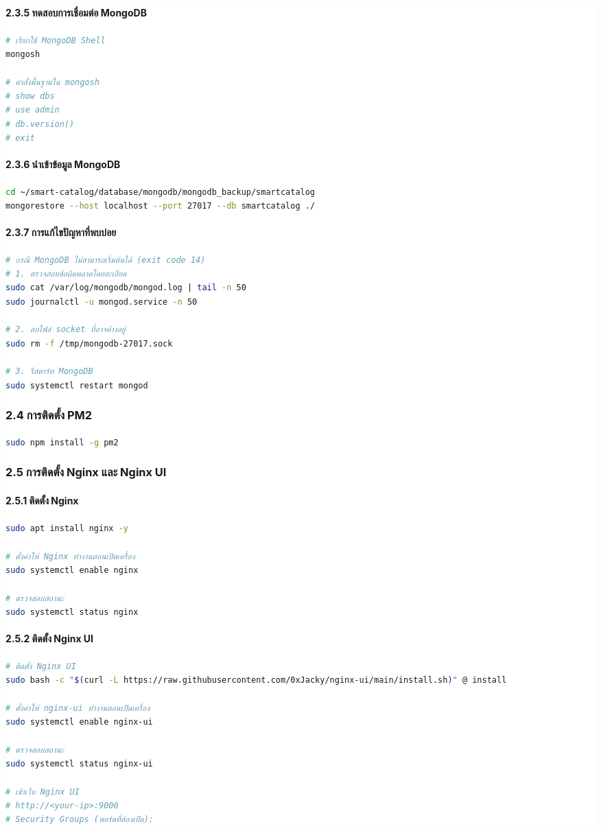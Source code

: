 #### 2.3.5 ทดสอบการเชื่อมต่อ MongoDB
```bash
# เรียกใช้ MongoDB Shell
mongosh

# คำสั่งพื้นฐานใน mongosh
# show dbs
# use admin
# db.version()
# exit
```

#### 2.3.6 นำเข้าข้อมูล MongoDB
```bash
cd ~/smart-catalog/database/mongodb/mongodb_backup/smartcatalog
mongorestore --host localhost --port 27017 --db smartcatalog ./
```

#### 2.3.7 การแก้ไขปัญหาที่พบบ่อย
```bash
# กรณี MongoDB ไม่สามารถเริ่มต้นได้ (exit code 14)
# 1. ตรวจสอบข้อผิดพลาดโดยละเอียด
sudo cat /var/log/mongodb/mongod.log | tail -n 50
sudo journalctl -u mongod.service -n 50

# 2. ลบไฟล์ socket ที่อาจค้างอยู่
sudo rm -f /tmp/mongodb-27017.sock

# 3. รีสตาร์ท MongoDB
sudo systemctl restart mongod
```

### 2.4 การติดตั้ง PM2
```bash
sudo npm install -g pm2
```

### 2.5 การติดตั้ง Nginx และ Nginx UI

#### 2.5.1 ติดตั้ง Nginx
```bash
sudo apt install nginx -y

# ตั้งค่าให้ Nginx ทำงานตอนเปิดเครื่อง
sudo systemctl enable nginx

# ตรวจสอบสถานะ
sudo systemctl status nginx
```

#### 2.5.2 ติดตั้ง Nginx UI
```bash
# ติดตั้ง Nginx UI
sudo bash -c "$(curl -L https://raw.githubusercontent.com/0xJacky/nginx-ui/main/install.sh)" @ install

# ตั้งค่าให้ nginx-ui ทำงานตอนเปิดเครื่อง
sudo systemctl enable nginx-ui

# ตรวจสอบสถานะ
sudo systemctl status nginx-ui

# เข้าเว็บ Nginx UI
# http://<your-ip>:9000
# Security Groups (พอร์ตที่ต้องเปิด):
```